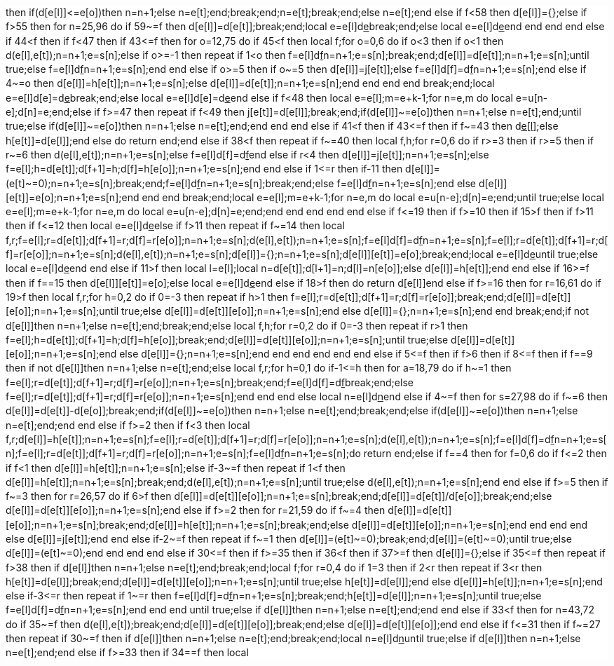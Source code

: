 then if(d[e[l]]<=e[o])then n=n+1;else n=e[t];end;break;end;n=e[t];break;end;else n=e[t];end else if f<58 then d[e[l]]={};else if f>55 then for n=25,96 do if 59~=f then d[e[l]]=d[e[t]];break;end;local e=e[l]d[e](d[e+1])break;end;else local e=e[l]d[e](d[e+1])end end end end else if 44<f then if f<47 then if 43<=f then for o=12,75 do if 45<f then local f;for o=0,6 do if o<3 then if o<1 then d(e[l],e[t]);n=n+1;e=s[n];else if o>=-1 then repeat if 1<o then f=e[l]d[f](a(d,f+1,e[t]))n=n+1;e=s[n];break;end;d[e[l]]=d[e[t]];n=n+1;e=s[n];until true;else f=e[l]d[f](a(d,f+1,e[t]))n=n+1;e=s[n];end end else if o>=5 then if o~=5 then d[e[l]]=j[e[t]];else f=e[l]d[f]=d[f](d[f+1])n=n+1;e=s[n];end else if 4~=o then d[e[l]]=h[e[t]];n=n+1;e=s[n];else d[e[l]]=d[e[t]];n=n+1;e=s[n];end end end end break;end;local e=e[l]d[e]=d[e]()break;end;else local e=e[l]d[e]=d[e]()end else if f<48 then local e=e[l];m=e+k-1;for n=e,m do local e=u[n-e];d[n]=e;end;else if f>=47 then repeat if f<49 then j[e[t]]=d[e[l]];break;end;if(d[e[l]]~=e[o])then n=n+1;else n=e[t];end;until true;else if(d[e[l]]~=e[o])then n=n+1;else n=e[t];end;end end end else if 41<f then if 43<=f then if f~=43 then d[e[l]]();else h[e[t]]=d[e[l]];end else do return end;end else if 38<f then repeat if f~=40 then local f,h;for r=0,6 do if r>=3 then if r>=5 then if r~=6 then d(e[l],e[t]);n=n+1;e=s[n];else f=e[l]d[f]=d[f](a(d,f+1,e[t]))end else if r<4 then d[e[l]]=j[e[t]];n=n+1;e=s[n];else f=e[l];h=d[e[t]];d[f+1]=h;d[f]=h[e[o]];n=n+1;e=s[n];end end else if 1<=r then if-1<r then for o=11,78 do if r>1 then d[e[l]]=(e[t]~=0);n=n+1;e=s[n];break;end;f=e[l]d[f](a(d,f+1,e[t]))n=n+1;e=s[n];break;end;else f=e[l]d[f](a(d,f+1,e[t]))n=n+1;e=s[n];end else d[e[l]][e[t]]=e[o];n=n+1;e=s[n];end end end break;end;local e=e[l];m=e+k-1;for n=e,m do local e=u[n-e];d[n]=e;end;until true;else local e=e[l];m=e+k-1;for n=e,m do local e=u[n-e];d[n]=e;end;end end end end end else if f<=19 then if f>=10 then if 15>f then if f>11 then if f<=12 then local e=e[l]d[e](d[e+1])else if f>11 then repeat if f~=14 then local f,r;f=e[l];r=d[e[t]];d[f+1]=r;d[f]=r[e[o]];n=n+1;e=s[n];d(e[l],e[t]);n=n+1;e=s[n];f=e[l]d[f]=d[f](a(d,f+1,e[t]))n=n+1;e=s[n];f=e[l];r=d[e[t]];d[f+1]=r;d[f]=r[e[o]];n=n+1;e=s[n];d(e[l],e[t]);n=n+1;e=s[n];d[e[l]]={};n=n+1;e=s[n];d[e[l]][e[t]]=e[o];break;end;local e=e[l]d[e](a(d,e+1,m))until true;else local e=e[l]d[e](a(d,e+1,m))end end else if 11>f then local l=e[l];local n=d[e[t]];d[l+1]=n;d[l]=n[e[o]];else d[e[l]]=h[e[t]];end end else if 16>=f then if f==15 then d[e[l]][e[t]]=e[o];else local e=e[l]d[e](a(d,e+1,m))end else if 18>f then do return d[e[l]]end else if f>=16 then for r=16,61 do if 19>f then local f,r;for h=0,2 do if 0<h then if h>=-3 then repeat if h>1 then f=e[l];r=d[e[t]];d[f+1]=r;d[f]=r[e[o]];break;end;d[e[l]]=d[e[t]][e[o]];n=n+1;e=s[n];until true;else d[e[l]]=d[e[t]][e[o]];n=n+1;e=s[n];end else d[e[l]]={};n=n+1;e=s[n];end end break;end;if not d[e[l]]then n=n+1;else n=e[t];end;break;end;else local f,h;for r=0,2 do if 0<r then if r>=-3 then repeat if r>1 then f=e[l];h=d[e[t]];d[f+1]=h;d[f]=h[e[o]];break;end;d[e[l]]=d[e[t]][e[o]];n=n+1;e=s[n];until true;else d[e[l]]=d[e[t]][e[o]];n=n+1;e=s[n];end else d[e[l]]={};n=n+1;e=s[n];end end end end end end else if 5<=f then if f>6 then if 8<=f then if f==9 then if not d[e[l]]then n=n+1;else n=e[t];end;else local f,r;for h=0,1 do if-1<=h then for a=18,79 do if h~=1 then f=e[l];r=d[e[t]];d[f+1]=r;d[f]=r[e[o]];n=n+1;e=s[n];break;end;f=e[l]d[f]=d[f](d[f+1])break;end;else f=e[l];r=d[e[t]];d[f+1]=r;d[f]=r[e[o]];n=n+1;e=s[n];end end end else local n=e[l]d[n](a(d,n+1,e[t]))end else if 4~=f then for s=27,98 do if f~=6 then d[e[l]]=d[e[t]]-d[e[o]];break;end;if(d[e[l]]~=e[o])then n=n+1;else n=e[t];end;break;end;else if(d[e[l]]~=e[o])then n=n+1;else n=e[t];end;end end else if f>=2 then if f<3 then local f,r;d[e[l]]=h[e[t]];n=n+1;e=s[n];f=e[l];r=d[e[t]];d[f+1]=r;d[f]=r[e[o]];n=n+1;e=s[n];d(e[l],e[t]);n=n+1;e=s[n];f=e[l]d[f]=d[f](a(d,f+1,e[t]))n=n+1;e=s[n];f=e[l];r=d[e[t]];d[f+1]=r;d[f]=r[e[o]];n=n+1;e=s[n];f=e[l]d[f](d[f+1])n=n+1;e=s[n];do return end;else if f==4 then for f=0,6 do if f<=2 then if f<1 then d[e[l]]=h[e[t]];n=n+1;e=s[n];else if-3~=f then repeat if 1<f then d[e[l]]=h[e[t]];n=n+1;e=s[n];break;end;d(e[l],e[t]);n=n+1;e=s[n];until true;else d(e[l],e[t]);n=n+1;e=s[n];end end else if f>=5 then if f~=3 then for r=26,57 do if 6>f then d[e[l]]=d[e[t]][e[o]];n=n+1;e=s[n];break;end;d[e[l]]=d[e[t]]/d[e[o]];break;end;else d[e[l]]=d[e[t]][e[o]];n=n+1;e=s[n];end else if f>=2 then for r=21,59 do if f~=4 then d[e[l]]=d[e[t]][e[o]];n=n+1;e=s[n];break;end;d[e[l]]=h[e[t]];n=n+1;e=s[n];break;end;else d[e[l]]=d[e[t]][e[o]];n=n+1;e=s[n];end end end end else d[e[l]]=j[e[t]];end end else if-2~=f then repeat if f~=1 then d[e[l]]=(e[t]~=0);break;end;d[e[l]]=(e[t]~=0);until true;else d[e[l]]=(e[t]~=0);end end end end else if 30<=f then if f>=35 then if 36<f then if 37>=f then d[e[l]]={};else if 35<=f then repeat if f>38 then if d[e[l]]then n=n+1;else n=e[t];end;break;end;local f;for r=0,4 do if 1<r then if r>=3 then if 2<r then repeat if 3<r then h[e[t]]=d[e[l]];break;end;d[e[l]]=d[e[t]][e[o]];n=n+1;e=s[n];until true;else h[e[t]]=d[e[l]];end else d[e[l]]=h[e[t]];n=n+1;e=s[n];end else if-3<=r then repeat if 1~=r then f=e[l]d[f]=d[f]()n=n+1;e=s[n];break;end;h[e[t]]=d[e[l]];n=n+1;e=s[n];until true;else f=e[l]d[f]=d[f]()n=n+1;e=s[n];end end end until true;else if d[e[l]]then n=n+1;else n=e[t];end;end end else if 33<f then for n=43,72 do if 35~=f then d(e[l],e[t]);break;end;d[e[l]]=d[e[t]][e[o]];break;end;else d[e[l]]=d[e[t]][e[o]];end end else if f<=31 then if f~=27 then repeat if 30~=f then if d[e[l]]then n=n+1;else n=e[t];end;break;end;local n=e[l]d[n](a(d,n+1,e[t]))until true;else if d[e[l]]then n=n+1;else n=e[t];end;end else if f>=33 then if 34==f then local